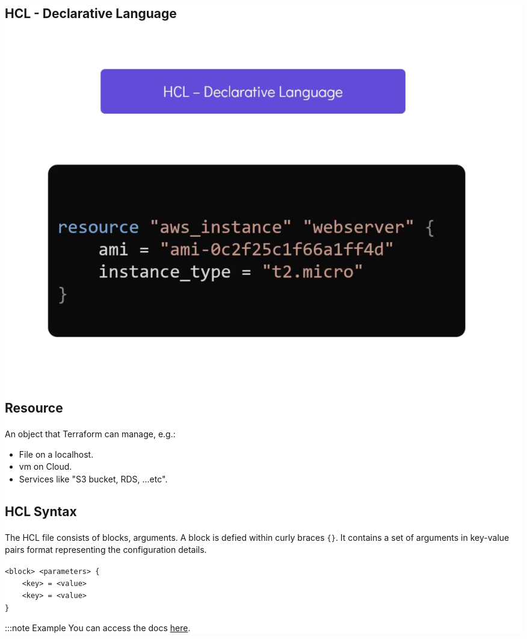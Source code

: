 ## HCL - Declarative Language
![hcl](./assets/basics/hcl.png)

## Resource
An object that Terraform can manage, e.g.:
- File on a localhost.
- vm on Cloud.
- Services like "S3 bucket, RDS, ...etc".

## HCL Syntax
The HCL file consists of blocks, arguments. A block is defied within curly braces `{}`. It contains a set of arguments in key-value pairs format representing the configuration  details.

```hcl title="HCL syntax example"
<block> <parameters> {
    <key> = <value>
    <key> = <value>
}
```

:::note Example
You can access the docs [here](https://registry.terraform.io/providers/hashicorp/local/latest/docs/resources/file).
